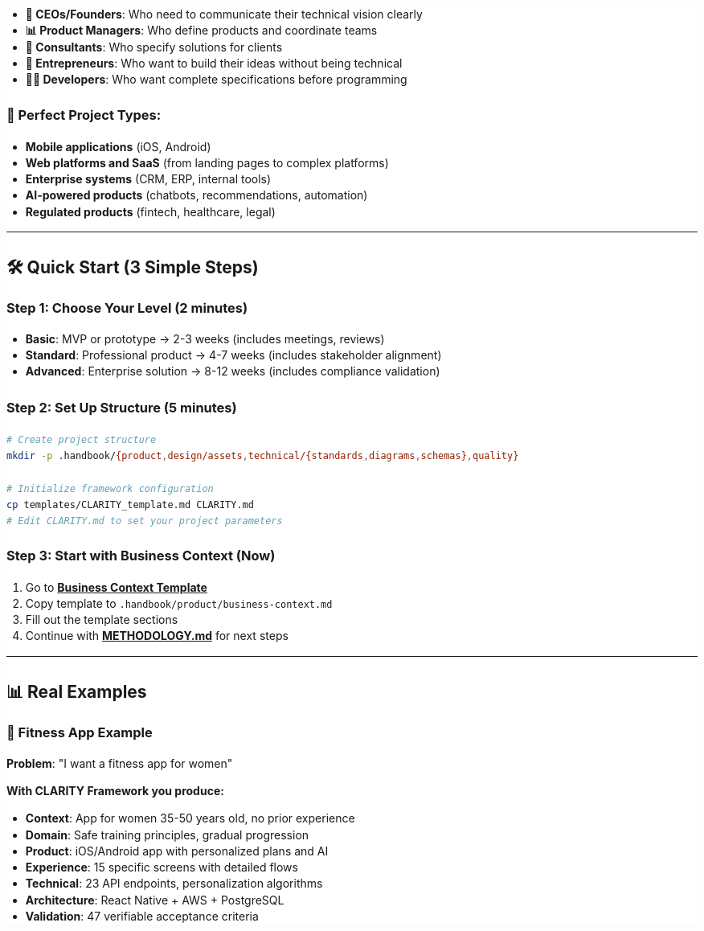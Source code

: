 - **🏢 CEOs/Founders**: Who need to communicate their technical vision clearly
- **📊 Product Managers**: Who define products and coordinate teams
- **💼 Consultants**: Who specify solutions for clients
- **🚀 Entrepreneurs**: Who want to build their ideas without being technical
- **👨‍💻 Developers**: Who want complete specifications before programming

### **📱 Perfect Project Types:**

- **Mobile applications** (iOS, Android)
- **Web platforms and SaaS** (from landing pages to complex platforms)
- **Enterprise systems** (CRM, ERP, internal tools)
- **AI-powered products** (chatbots, recommendations, automation)
- **Regulated products** (fintech, healthcare, legal)

---

## 🛠️ Quick Start (3 Simple Steps)

### **Step 1: Choose Your Level** (2 minutes)

- **Basic**: MVP or prototype → 2-3 weeks (includes meetings, reviews)
- **Standard**: Professional product → 4-7 weeks (includes stakeholder alignment)
- **Advanced**: Enterprise solution → 8-12 weeks (includes compliance validation)

### **Step 2: Set Up Structure** (5 minutes)

```bash
# Create project structure
mkdir -p .handbook/{product,design/assets,technical/{standards,diagrams,schemas},quality}

# Initialize framework configuration
cp templates/CLARITY_template.md CLARITY.md
# Edit CLARITY.md to set your project parameters
```

### **Step 3: Start with Business Context** (Now)

1. Go to **[Business Context Template](templates/01_business_context_template.md)**
2. Copy template to `.handbook/product/business-context.md`
3. Fill out the template sections
4. Continue with **[METHODOLOGY.md](framework/METHODOLOGY.md)** for next steps

---

## 📊 Real Examples

### **📱 Fitness App Example**

**Problem**: "I want a fitness app for women"

**With CLARITY Framework you produce:**

- **Context**: App for women 35-50 years old, no prior experience
- **Domain**: Safe training principles, gradual progression
- **Product**: iOS/Android app with personalized plans and AI
- **Experience**: 15 specific screens with detailed flows
- **Technical**: 23 API endpoints, personalization algorithms
- **Architecture**: React Native + AWS + PostgreSQL
- **Validation**: 47 verifiable acceptance criteria
